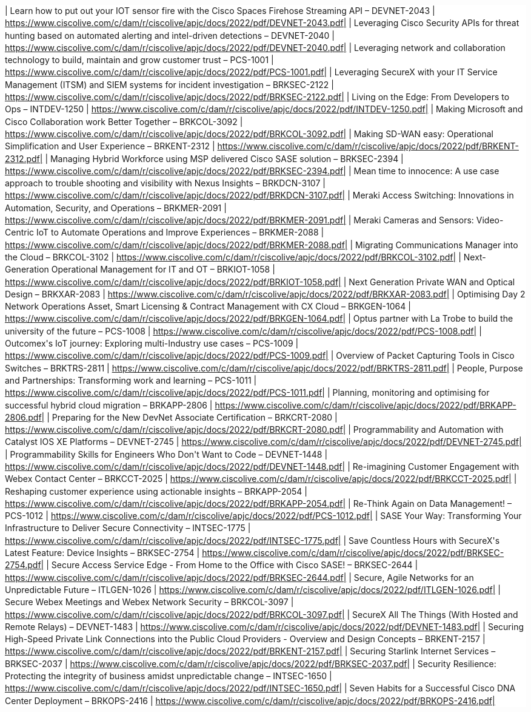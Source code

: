 | Learn how to put out your IOT sensor fire with the Cisco Spaces Firehose Streaming API – DEVNET-2043 | https://www.ciscolive.com/c/dam/r/ciscolive/apjc/docs/2022/pdf/DEVNET-2043.pdf|
| Leveraging Cisco Security APIs for threat hunting based on automated alerting and intel-driven detections – DEVNET-2040 | https://www.ciscolive.com/c/dam/r/ciscolive/apjc/docs/2022/pdf/DEVNET-2040.pdf|
| Leveraging network and collaboration technology to build, maintain and grow customer trust – PCS-1001 | https://www.ciscolive.com/c/dam/r/ciscolive/apjc/docs/2022/pdf/PCS-1001.pdf|
| Leveraging SecureX with your IT Service Management (ITSM) and SIEM systems for incident investigation – BRKSEC-2122 | https://www.ciscolive.com/c/dam/r/ciscolive/apjc/docs/2022/pdf/BRKSEC-2122.pdf|
|  Living on the Edge: From Developers to Ops – INTDEV-1250 | https://www.ciscolive.com/c/dam/r/ciscolive/apjc/docs/2022/pdf/INTDEV-1250.pdf|
| Making Microsoft and Cisco Collaboration work Better Together – BRKCOL-3092 | https://www.ciscolive.com/c/dam/r/ciscolive/apjc/docs/2022/pdf/BRKCOL-3092.pdf|
| Making SD-WAN easy: Operational Simplification and User Experience – BRKENT-2312 | https://www.ciscolive.com/c/dam/r/ciscolive/apjc/docs/2022/pdf/BRKENT-2312.pdf|
| Managing Hybrid Workforce using MSP delivered Cisco SASE solution – BRKSEC-2394 | https://www.ciscolive.com/c/dam/r/ciscolive/apjc/docs/2022/pdf/BRKSEC-2394.pdf|
| Mean time to innocence: A use case approach to trouble shooting and visibility with Nexus Insights  – BRKDCN-3107 | https://www.ciscolive.com/c/dam/r/ciscolive/apjc/docs/2022/pdf/BRKDCN-3107.pdf|
| Meraki Access Switching: Innovations in Automation, Security, and Operations – BRKMER-2091 | https://www.ciscolive.com/c/dam/r/ciscolive/apjc/docs/2022/pdf/BRKMER-2091.pdf|
| Meraki Cameras and Sensors: Video-Centric IoT to Automate Operations and Improve Experiences – BRKMER-2088 | https://www.ciscolive.com/c/dam/r/ciscolive/apjc/docs/2022/pdf/BRKMER-2088.pdf|
| Migrating Communications Manager into the Cloud – BRKCOL-3102 | https://www.ciscolive.com/c/dam/r/ciscolive/apjc/docs/2022/pdf/BRKCOL-3102.pdf|
| Next-Generation Operational Management for IT and OT – BRKIOT-1058 | https://www.ciscolive.com/c/dam/r/ciscolive/apjc/docs/2022/pdf/BRKIOT-1058.pdf|
| Next Generation Private WAN and Optical Design – BRKXAR-2083 | https://www.ciscolive.com/c/dam/r/ciscolive/apjc/docs/2022/pdf/BRKXAR-2083.pdf|
| Optimising Day 2 Network Operations Asset, Smart Licensing &amp; Contract Management with CX Cloud – BRKGEN-1064 | https://www.ciscolive.com/c/dam/r/ciscolive/apjc/docs/2022/pdf/BRKGEN-1064.pdf|
| Optus partner with La Trobe to build the university of the future – PCS-1008 | https://www.ciscolive.com/c/dam/r/ciscolive/apjc/docs/2022/pdf/PCS-1008.pdf|
| Outcomex's IoT journey: Exploring multi-Industry use cases  – PCS-1009 | https://www.ciscolive.com/c/dam/r/ciscolive/apjc/docs/2022/pdf/PCS-1009.pdf|
| Overview of Packet Capturing Tools in Cisco Switches – BRKTRS-2811 | https://www.ciscolive.com/c/dam/r/ciscolive/apjc/docs/2022/pdf/BRKTRS-2811.pdf|
| People, Purpose and Partnerships: Transforming work and learning – PCS-1011 | https://www.ciscolive.com/c/dam/r/ciscolive/apjc/docs/2022/pdf/PCS-1011.pdf|
| Planning, monitoring and optimising for successful hybrid cloud migration – BRKAPP-2806 | https://www.ciscolive.com/c/dam/r/ciscolive/apjc/docs/2022/pdf/BRKAPP-2806.pdf|
| Preparing for the New DevNet Associate Certification – BRKCRT-2080 | https://www.ciscolive.com/c/dam/r/ciscolive/apjc/docs/2022/pdf/BRKCRT-2080.pdf|
| Programmability and Automation with Catalyst IOS XE Platforms – DEVNET-2745 | https://www.ciscolive.com/c/dam/r/ciscolive/apjc/docs/2022/pdf/DEVNET-2745.pdf|
| Programmability Skills for Engineers Who Don't Want to Code – DEVNET-1448 | https://www.ciscolive.com/c/dam/r/ciscolive/apjc/docs/2022/pdf/DEVNET-1448.pdf|
| Re-imagining Customer Engagement with Webex Contact Center – BRKCCT-2025 | https://www.ciscolive.com/c/dam/r/ciscolive/apjc/docs/2022/pdf/BRKCCT-2025.pdf|
| Reshaping customer experience using actionable insights – BRKAPP-2054 | https://www.ciscolive.com/c/dam/r/ciscolive/apjc/docs/2022/pdf/BRKAPP-2054.pdf|
| Re-Think Again on Data Management! – PCS-1012 | https://www.ciscolive.com/c/dam/r/ciscolive/apjc/docs/2022/pdf/PCS-1012.pdf|
| SASE Your Way: Transforming Your Infrastructure to Deliver Secure Connectivity – INTSEC-1775 | https://www.ciscolive.com/c/dam/r/ciscolive/apjc/docs/2022/pdf/INTSEC-1775.pdf|
| Save Countless Hours with SecureX's Latest Feature: Device Insights – BRKSEC-2754 | https://www.ciscolive.com/c/dam/r/ciscolive/apjc/docs/2022/pdf/BRKSEC-2754.pdf|
| Secure Access Service Edge - From Home to the Office with Cisco SASE! – BRKSEC-2644 | https://www.ciscolive.com/c/dam/r/ciscolive/apjc/docs/2022/pdf/BRKSEC-2644.pdf|
| Secure, Agile Networks for an Unpredictable Future – ITLGEN-1026 | https://www.ciscolive.com/c/dam/r/ciscolive/apjc/docs/2022/pdf/ITLGEN-1026.pdf|
| Secure Webex Meetings and Webex Network Security – BRKCOL-3097 | https://www.ciscolive.com/c/dam/r/ciscolive/apjc/docs/2022/pdf/BRKCOL-3097.pdf|
| SecureX All The Things (With Hosted and Remote Relays) – DEVNET-1483 | https://www.ciscolive.com/c/dam/r/ciscolive/apjc/docs/2022/pdf/DEVNET-1483.pdf|
| Securing High-Speed Private Link Connections into the Public Cloud Providers - Overview and Design Concepts – BRKENT-2157 | https://www.ciscolive.com/c/dam/r/ciscolive/apjc/docs/2022/pdf/BRKENT-2157.pdf|
| Securing Starlink Internet Services – BRKSEC-2037 | https://www.ciscolive.com/c/dam/r/ciscolive/apjc/docs/2022/pdf/BRKSEC-2037.pdf|
| Security Resilience: Protecting the integrity of business amidst unpredictable change – INTSEC-1650 | https://www.ciscolive.com/c/dam/r/ciscolive/apjc/docs/2022/pdf/INTSEC-1650.pdf|
| Seven Habits for a Successful Cisco DNA Center Deployment – BRKOPS-2416 | https://www.ciscolive.com/c/dam/r/ciscolive/apjc/docs/2022/pdf/BRKOPS-2416.pdf|